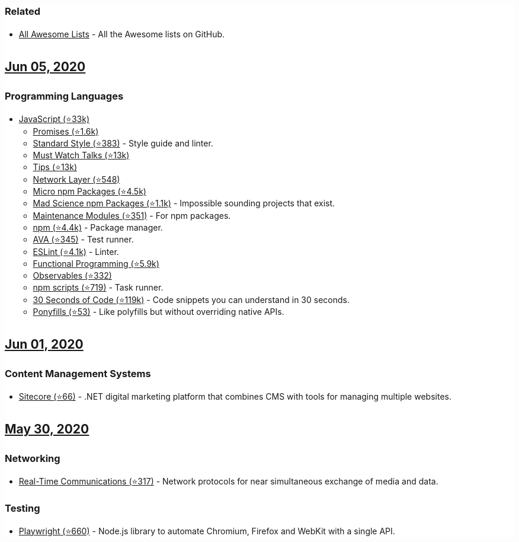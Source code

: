 ### Related

*   [All Awesome Lists](https://github.com/topics/awesome) - All the Awesome lists on GitHub.

## [Jun 05, 2020](/content/2020/06/05/README.md)

### Programming Languages

*   [JavaScript (⭐33k)](https://github.com/sorrycc/awesome-javascript#readme)
    *   [Promises (⭐1.6k)](https://github.com/wbinnssmith/awesome-promises#readme)
    *   [Standard Style (⭐383)](https://github.com/standard/awesome-standard#readme) - Style guide and linter.
    *   [Must Watch Talks (⭐13k)](https://github.com/bolshchikov/js-must-watch#readme)
    *   [Tips (⭐13k)](https://github.com/loverajoel/jstips#readme)
    *   [Network Layer (⭐548)](https://github.com/Kikobeats/awesome-network-js#readme)
    *   [Micro npm Packages (⭐4.5k)](https://github.com/parro-it/awesome-micro-npm-packages#readme)
    *   [Mad Science npm Packages (⭐1.1k)](https://github.com/feross/awesome-mad-science#readme) - Impossible sounding projects that exist.
    *   [Maintenance Modules (⭐351)](https://github.com/maxogden/maintenance-modules#readme) - For npm packages.
    *   [npm (⭐4.4k)](https://github.com/sindresorhus/awesome-npm#readme) - Package manager.
    *   [AVA (⭐345)](https://github.com/avajs/awesome-ava#readme) - Test runner.
    *   [ESLint (⭐4.1k)](https://github.com/dustinspecker/awesome-eslint#readme) - Linter.
    *   [Functional Programming (⭐5.9k)](https://github.com/stoeffel/awesome-fp-js#readme)
    *   [Observables (⭐332)](https://github.com/sindresorhus/awesome-observables#readme)
    *   [npm scripts (⭐719)](https://github.com/RyanZim/awesome-npm-scripts#readme) - Task runner.
    *   [30 Seconds of Code (⭐119k)](https://github.com/30-seconds/30-seconds-of-code#readme) - Code snippets you can understand in 30 seconds.
    *   [Ponyfills (⭐53)](https://github.com/Richienb/awesome-ponyfills#readme) - Like polyfills but without overriding native APIs.

## [Jun 01, 2020](/content/2020/06/01/README.md)

### Content Management Systems

*   [Sitecore (⭐66)](https://github.com/MartinMiles/Awesome-Sitecore#readme) - .NET digital marketing platform that combines CMS with tools for managing multiple websites.

## [May 30, 2020](/content/2020/05/30/README.md)

### Networking

*   [Real-Time Communications (⭐317)](https://github.com/rtckit/awesome-rtc#readme) - Network protocols for near simultaneous exchange of media and data.

### Testing

*   [Playwright (⭐660)](https://github.com/mxschmitt/awesome-playwright#readme) - Node.js library to automate Chromium, Firefox and WebKit with a single API.
